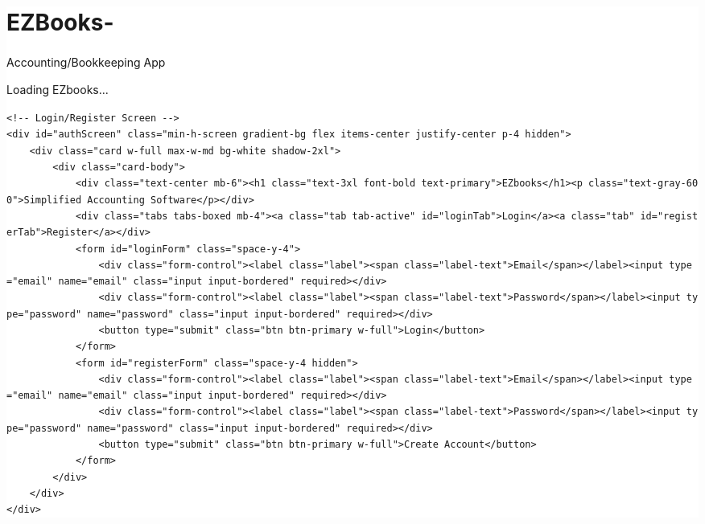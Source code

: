 # EZBooks-
Accounting/Bookkeeping App
<!DOCTYPE html>
<html lang="en">
<head>
    <meta charset="UTF-8">
    <meta name="viewport" content="width=device-width, initial-scale=1.0">
    <meta name="referrer" content="no-referrer">
    <title>EZbooks - Simplified Accounting Software</title>
    <script src="https://cdn.tailwindcss.com"></script>
    <link href="https://cdn.jsdelivr.net/npm/daisyui@4.4.19/dist/full.min.css" rel="stylesheet" type="text/css" />
    <script src="https://cdn.jsdelivr.net/npm/chart.js"></script>
    <link rel="stylesheet" href="https://cdnjs.cloudflare.com/ajax/libs/font-awesome/6.4.0/css/all.min.css">
    <style>
        .gradient-bg { background: linear-gradient(135deg, #667eea 0%, #764ba2 100%); }
        .card-hover { transition: transform 0.2s; }
        .card-hover:hover { transform: translateY(-2px); }
        .sidebar-transition { transition: transform 0.3s ease-in-out; }
        @media (max-width: 768px) {
            #sidebar { transform: translateX(-100%); }
            #sidebar.open { transform: translateX(0); }
        }
        #alertModal { transition: opacity 0.3s ease-in-out; }
    </style>
</head>
<body class="bg-gray-50 font-sans">
    <!-- Loading Screen -->
    <div id="loadingScreen" class="fixed inset-0 bg-white z-50 flex items-center justify-center">
        <div class="text-center">
            <div class="loading loading-spinner loading-lg text-primary"></div>
            <p class="mt-4 text-lg font-semibold">Loading EZbooks...</p>
        </div>
    </div>

    <!-- Login/Register Screen -->
    <div id="authScreen" class="min-h-screen gradient-bg flex items-center justify-center p-4 hidden">
        <div class="card w-full max-w-md bg-white shadow-2xl">
            <div class="card-body">
                <div class="text-center mb-6"><h1 class="text-3xl font-bold text-primary">EZbooks</h1><p class="text-gray-600">Simplified Accounting Software</p></div>
                <div class="tabs tabs-boxed mb-4"><a class="tab tab-active" id="loginTab">Login</a><a class="tab" id="registerTab">Register</a></div>
                <form id="loginForm" class="space-y-4">
                    <div class="form-control"><label class="label"><span class="label-text">Email</span></label><input type="email" name="email" class="input input-bordered" required></div>
                    <div class="form-control"><label class="label"><span class="label-text">Password</span></label><input type="password" name="password" class="input input-bordered" required></div>
                    <button type="submit" class="btn btn-primary w-full">Login</button>
                </form>
                <form id="registerForm" class="space-y-4 hidden">
                    <div class="form-control"><label class="label"><span class="label-text">Email</span></label><input type="email" name="email" class="input input-bordered" required></div>
                    <div class="form-control"><label class="label"><span class="label-text">Password</span></label><input type="password" name="password" class="input input-bordered" required></div>
                    <button type="submit" class="btn btn-primary w-full">Create Account</button>
                </form>
            </div>
        </div>
    </div>
